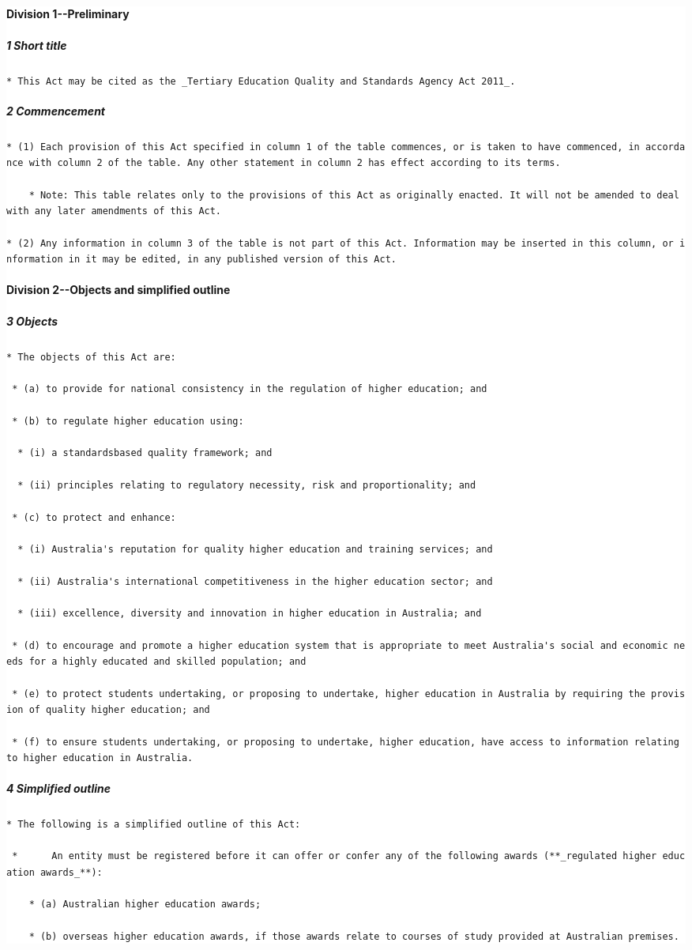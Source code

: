 #### Division 1--Preliminary

##### 1  Short title

    * This Act may be cited as the _Tertiary Education Quality and Standards Agency Act 2011_.

##### 2  Commencement

    * (1) Each provision of this Act specified in column 1 of the table commences, or is taken to have commenced, in accordance with column 2 of the table. Any other statement in column 2 has effect according to its terms.

        * Note: This table relates only to the provisions of this Act as originally enacted. It will not be amended to deal with any later amendments of this Act.

    * (2) Any information in column 3 of the table is not part of this Act. Information may be inserted in this column, or information in it may be edited, in any published version of this Act.

#### Division 2--Objects and simplified outline

##### 3  Objects

    * The objects of this Act are: 

     * (a) to provide for national consistency in the regulation of higher education; and

     * (b) to regulate higher education using:

      * (i) a standardsbased quality framework; and

      * (ii) principles relating to regulatory necessity, risk and proportionality; and

     * (c) to protect and enhance:

      * (i) Australia's reputation for quality higher education and training services; and

      * (ii) Australia's international competitiveness in the higher education sector; and

      * (iii) excellence, diversity and innovation in higher education in Australia; and

     * (d) to encourage and promote a higher education system that is appropriate to meet Australia's social and economic needs for a highly educated and skilled population; and

     * (e) to protect students undertaking, or proposing to undertake, higher education in Australia by requiring the provision of quality higher education; and

     * (f) to ensure students undertaking, or proposing to undertake, higher education, have access to information relating to higher education in Australia.

##### 4  Simplified outline

    * The following is a simplified outline of this Act: 

     *  	An entity must be registered before it can offer or confer any of the following awards (**_regulated higher education awards_**):

        * (a) Australian higher education awards;

        * (b) overseas higher education awards, if those awards relate to courses of study provided at Australian premises.
